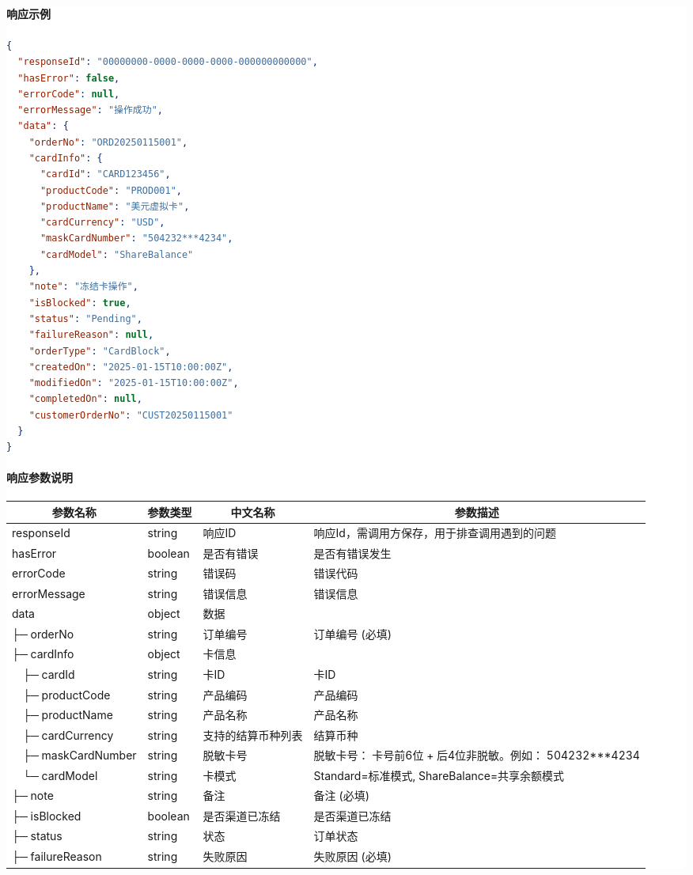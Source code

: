 #### 响应示例

```json
{
  "responseId": "00000000-0000-0000-0000-000000000000",
  "hasError": false,
  "errorCode": null,
  "errorMessage": "操作成功",
  "data": {
    "orderNo": "ORD20250115001",
    "cardInfo": {
      "cardId": "CARD123456",
      "productCode": "PROD001",
      "productName": "美元虚拟卡",
      "cardCurrency": "USD",
      "maskCardNumber": "504232***4234",
      "cardModel": "ShareBalance"
    },
    "note": "冻结卡操作",
    "isBlocked": true,
    "status": "Pending",
    "failureReason": null,
    "orderType": "CardBlock",
    "createdOn": "2025-01-15T10:00:00Z",
    "modifiedOn": "2025-01-15T10:00:00Z",
    "completedOn": null,
    "customerOrderNo": "CUST20250115001"
  }
}
```

#### 响应参数说明

| 参数名称                | 参数类型     | 中文名称      | 参数描述                                   |
|---------------------|----------|-----------|----------------------------------------|
| responseId          | string   | 响应ID      | 响应Id，需调用方保存，用于排查调用遇到的问题                |
| hasError            | boolean  | 是否有错误     | 是否有错误发生                                |
| errorCode           | string   | 错误码       | 错误代码                                   |
| errorMessage        | string   | 错误信息      | 错误信息                                   |
| data                | object   | 数据        |                                        |
| ├─ orderNo          | string   | 订单编号      | 订单编号 (必填)                              |
| ├─ cardInfo         | object   | 卡信息       |                                        |
| 　├─ cardId         | string   | 卡ID       | 卡ID                                    |
| 　├─ productCode    | string   | 产品编码      | 产品编码                                   |
| 　├─ productName    | string   | 产品名称      | 产品名称                                   |
| 　├─ cardCurrency   | string   | 支持的结算币种列表 | 结算币种                                   |
| 　├─ maskCardNumber | string   | 脱敏卡号      | 脱敏卡号： 卡号前6位 + 后4位非脱敏。例如： 504232***4234 |
| 　└─ cardModel      | string   | 卡模式       | Standard=标准模式, ShareBalance=共享余额模式     |
| ├─ note             | string   | 备注        | 备注 (必填)                                |
| ├─ isBlocked        | boolean  | 是否渠道已冻结   | 是否渠道已冻结                                |
| ├─ status           | string   | 状态        | 订单状态                                   |
| ├─ failureReason    | string   | 失败原因      | 失败原因 (必填)                              |